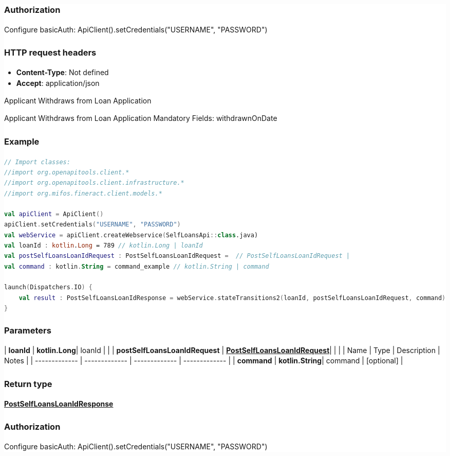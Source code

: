 ### Authorization


Configure basicAuth:
    ApiClient().setCredentials("USERNAME", "PASSWORD")

### HTTP request headers

 - **Content-Type**: Not defined
 - **Accept**: application/json


Applicant Withdraws from Loan Application

Applicant Withdraws from Loan Application  Mandatory Fields: withdrawnOnDate

### Example
```kotlin
// Import classes:
//import org.openapitools.client.*
//import org.openapitools.client.infrastructure.*
//import org.mifos.fineract.client.models.*

val apiClient = ApiClient()
apiClient.setCredentials("USERNAME", "PASSWORD")
val webService = apiClient.createWebservice(SelfLoansApi::class.java)
val loanId : kotlin.Long = 789 // kotlin.Long | loanId
val postSelfLoansLoanIdRequest : PostSelfLoansLoanIdRequest =  // PostSelfLoansLoanIdRequest | 
val command : kotlin.String = command_example // kotlin.String | command

launch(Dispatchers.IO) {
    val result : PostSelfLoansLoanIdResponse = webService.stateTransitions2(loanId, postSelfLoansLoanIdRequest, command)
}
```

### Parameters
| **loanId** | **kotlin.Long**| loanId | |
| **postSelfLoansLoanIdRequest** | [**PostSelfLoansLoanIdRequest**](PostSelfLoansLoanIdRequest.md)|  | |
| Name | Type | Description  | Notes |
| ------------- | ------------- | ------------- | ------------- |
| **command** | **kotlin.String**| command | [optional] |

### Return type

[**PostSelfLoansLoanIdResponse**](PostSelfLoansLoanIdResponse.md)

### Authorization


Configure basicAuth:
    ApiClient().setCredentials("USERNAME", "PASSWORD")
